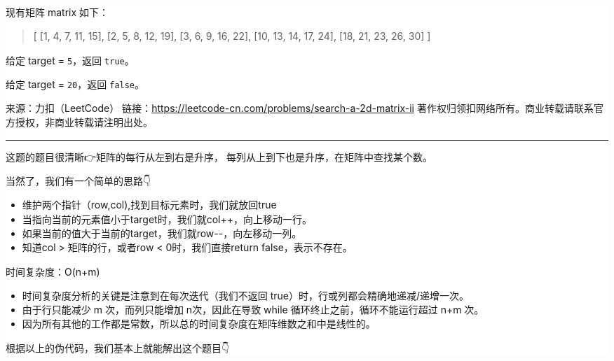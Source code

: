 现有矩阵 matrix 如下：



> [
>   [1,   4,  7, 11, 15],
>   [2,   5,  8, 12, 19],
>   [3,   6,  9, 16, 22],
>   [10, 13, 14, 17, 24],
>   [18, 21, 23, 26, 30]
> ]



给定 target = `5`，返回 `true`。

给定 target = `20`，返回 `false`。



来源：力扣（LeetCode）
链接：https://leetcode-cn.com/problems/search-a-2d-matrix-ii
著作权归领扣网络所有。商业转载请联系官方授权，非商业转载请注明出处。



------



这题的题目很清晰👉矩阵的每行从左到右是升序， 每列从上到下也是升序，在矩阵中查找某个数。



当然了，我们有一个简单的思路👇

- 维护两个指针（row,col),找到目标元素时，我们就放回true
- 当指向当前的元素值小于target时，我们就col++，向上移动一行。
- 如果当前的值大于当前的target，我们就row--，向左移动一列。
- 知道col > 矩阵的行，或者row < 0时，我们直接return false，表示不存在。



时间复杂度：O(n+m)

- 时间复杂度分析的关键是注意到在每次迭代（我们不返回 true）时，行或列都会精确地递减/递增一次。
- 由于行只能减少 m 次，而列只能增加 n次，因此在导致 while 循环终止之前，循环不能运行超过 n+m 次。
- 因为所有其他的工作都是常数，所以总的时间复杂度在矩阵维数之和中是线性的。



根据以上的伪代码，我们基本上就能解出这个题目👇
